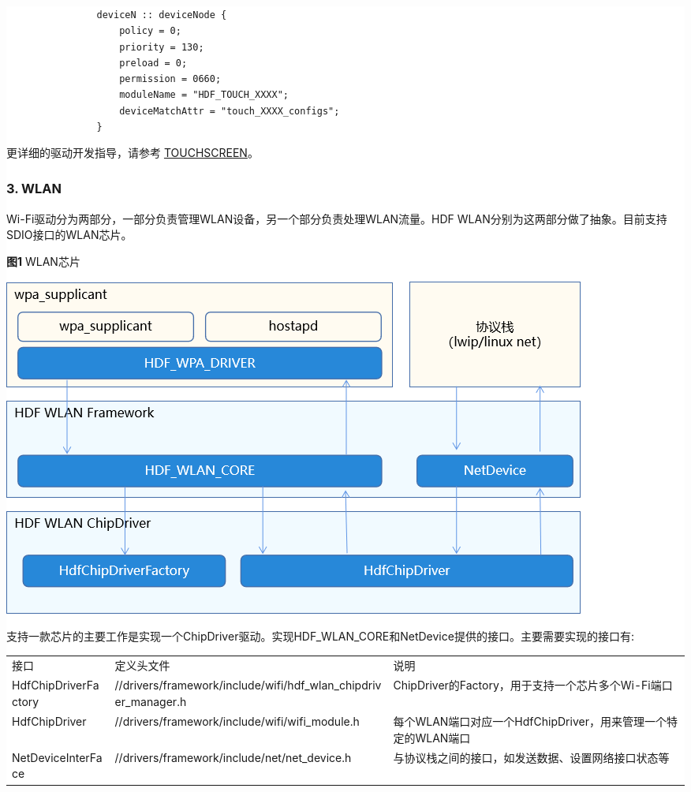   
```
                deviceN :: deviceNode {
                    policy = 0;
                    priority = 130;
                    preload = 0;
                    permission = 0660;
                    moduleName = "HDF_TOUCH_XXXX";
                    deviceMatchAttr = "touch_XXXX_configs";
                }
```

更详细的驱动开发指导，请参考 [TOUCHSCREEN](../driver/driver-peripherals-touch-des.md)。


### 3. WLAN

Wi-Fi驱动分为两部分，一部分负责管理WLAN设备，另一个部分负责处理WLAN流量。HDF WLAN分别为这两部分做了抽象。目前支持SDIO接口的WLAN芯片。

  **图1** WLAN芯片

  ![zh-cn_image_0000001188241031](figures/zh-cn_image_0000001188241031.png)

支持一款芯片的主要工作是实现一个ChipDriver驱动。实现HDF_WLAN_CORE和NetDevice提供的接口。主要需要实现的接口有:

  | | | |
| -------- | -------- | -------- |
| 接口 | 定义头文件 | 说明 | 
| HdfChipDriverFactory | //drivers/framework/include/wifi/hdf_wlan_chipdriver_manager.h | ChipDriver的Factory，用于支持一个芯片多个Wi-Fi端口 | 
| HdfChipDriver | //drivers/framework/include/wifi/wifi_module.h | 每个WLAN端口对应一个HdfChipDriver，用来管理一个特定的WLAN端口 | 
| NetDeviceInterFace | //drivers/framework/include/net/net_device.h | 与协议栈之间的接口，如发送数据、设置网络接口状态等 | 
